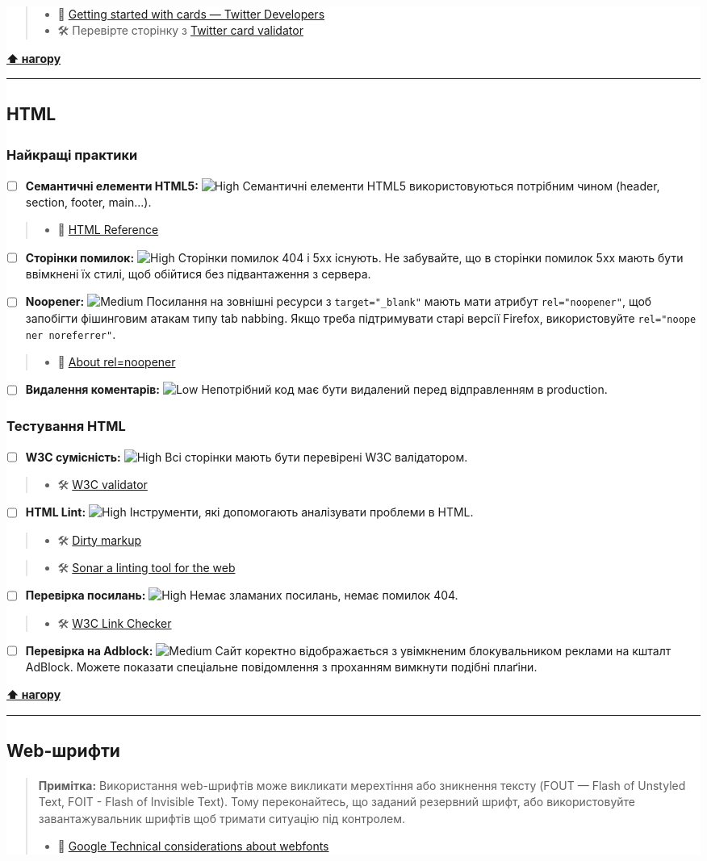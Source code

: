 > * 📖 [Getting started with cards — Twitter Developers](https://developer.twitter.com/en/docs/tweets/optimize-with-cards/guides/getting-started)
> * 🛠 Перевірте сторінку з [Twitter card validator](https://cards-dev.twitter.com/validator)

**[⬆ нагору](#Зміст)**

---

## HTML

### Найкращі практики

* [ ] **Семантичні елементи HTML5:** ![High][high_img] Семантичні елементи HTML5 використовуються потрібним чином (header, section, footer, main...).

> * 📖 [HTML Reference](http://htmlreference.io/)

* [ ] **Сторінки помилок:** ![High][high_img] Сторінки помилок 404 і 5xx існують. Не забувайте, що в сторінки помилок 5xx мають бути ввімкнені їх стилі, щоб обійтися без підвантаження з сервера.

* [ ] **Noopener:** ![Medium][medium_img] Посилання на зовнішні ресурси з `target="_blank"` мають мати атрибут `rel="noopener"`, щоб запобігти фішинговим атакам типу tab nabbing. Якщо треба підтримувати старі версії Firefox, використовуйте `rel="noopener noreferrer"`.

> * 📖 [About rel=noopener](https://mathiasbynens.github.io/rel-noopener/)

* [ ] **Видалення коментарів:** ![Low][low_img] Непотрібний код має бути видалений перед відправленням в production.

### Тестування HTML

* [ ] **W3C сумісність:** ![High][high_img] Всі сторінки мають бути перевірені W3C валідатором.

> * 🛠 [W3C validator](https://validator.w3.org/)

* [ ] **HTML Lint:** ![High][high_img] Інструменти, які допомогають аналізувати проблеми в HTML.

> * 🛠 [Dirty markup](https://dirtymarkup.com/)

> * 🛠 [Sonar a linting tool for the web](https://sonarwhal.com/)

* [ ] **Перевірка посилань:** ![High][high_img] Немає зламаних посилань, немає помилок 404.

> * 🛠 [W3C Link Checker](https://validator.w3.org/checklink)

* [ ] **Перевірка на Adblock:** ![Medium][medium_img] Сайт коректно відображається з увімкненим блокувальником реклами на кшталт AdBlock. Можете показати спеціальне повідомлення з проханням вимкнути подібні плаґіни.



**[⬆ нагору](#Зміст)**

---

## Web-шрифти

> **Примітка:** Використання web-шрифтів може викликати мерехтіння або зникнення тексту (FOUT — Flash of Unstyled Text, FOIT - Flash of Invisible Text). Тому переконайтесь, що заданий резервний шрифт, або використовуйте завантажувальник шрифтів щоб тримати ситуацію під контролем.
> * 📖 [Google Technical considerations about webfonts](https://developers.google.com/fonts/docs/technical_considerations)


[low_img]: https://front-end-checklist.now.sh/low.svg
[medium_img]: https://front-end-checklist.now.sh/medium.svg
[high_img]: https://front-end-checklist.now.sh/high.svg